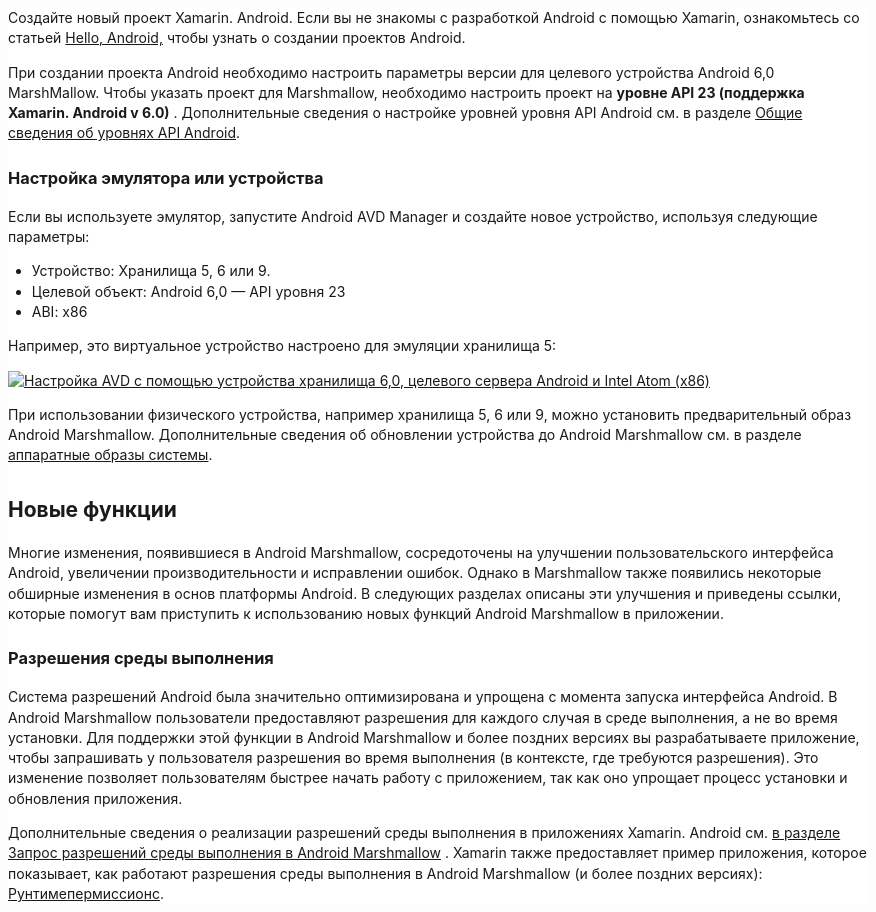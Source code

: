 Создайте новый проект Xamarin. Android. Если вы не знакомы с разработкой Android с помощью Xamarin, ознакомьтесь со статьей [Hello, Android,](~/android/get-started/hello-android/index.md) чтобы узнать о создании проектов Android. 

При создании проекта Android необходимо настроить параметры версии для целевого устройства Android 6,0 MarshMallow. Чтобы указать проект для Marshmallow, необходимо настроить проект на **уровне API 23 (поддержка Xamarin. Android v 6.0)** . Дополнительные сведения о настройке уровней уровня API Android см. в разделе [Общие сведения об уровнях API Android](~/android/app-fundamentals/android-api-levels.md).



### <a name="configure-an-emulator-or-device"></a>Настройка эмулятора или устройства

Если вы используете эмулятор, запустите Android AVD Manager и создайте новое устройство, используя следующие параметры:

-   Устройство: Хранилища 5, 6 или 9.
-   Целевой объект: Android 6,0 — API уровня 23
-   ABI: x86

Например, это виртуальное устройство настроено для эмуляции хранилища 5:

[![Настройка AVD с помощью устройства хранилища 6,0, целевого сервера Android и Intel Atom (x86)](marshmallow-images/android-m-avd.png)](marshmallow-images/android-m-avd.png#lightbox)

При использовании физического устройства, например хранилища 5, 6 или 9, можно установить предварительный образ Android Marshmallow. Дополнительные сведения об обновлении устройства до Android Marshmallow см. в разделе [аппаратные образы системы](https://developer.android.com/preview/download.html#images).



## <a name="new-features"></a>Новые функции

Многие изменения, появившиеся в Android Marshmallow, сосредоточены на улучшении пользовательского интерфейса Android, увеличении производительности и исправлении ошибок. Однако в Marshmallow также появились некоторые обширные изменения в основ платформы Android. В следующих разделах описаны эти улучшения и приведены ссылки, которые помогут вам приступить к использованию новых функций Android Marshmallow в приложении. 



### <a name="runtime-permissions"></a>Разрешения среды выполнения

Система разрешений Android была значительно оптимизирована и упрощена с момента запуска интерфейса Android. В Android Marshmallow пользователи предоставляют разрешения для каждого случая в среде выполнения, а не во время установки. Для поддержки этой функции в Android Marshmallow и более поздних версиях вы разрабатываете приложение, чтобы запрашивать у пользователя разрешения во время выполнения (в контексте, где требуются разрешения). Это изменение позволяет пользователям быстрее начать работу с приложением, так как оно упрощает процесс установки и обновления приложения. 

Дополнительные сведения о реализации разрешений среды выполнения в приложениях Xamarin. Android см. [в разделе Запрос разрешений среды выполнения в Android Marshmallow](https://blog.xamarin.com/requesting-runtime-permissions-in-android-marshmallow/) .
Xamarin также предоставляет пример приложения, которое показывает, как работают разрешения среды выполнения в Android Marshmallow (и более поздних версиях): [Рунтимепермиссионс](https://docs.microsoft.com/samples/xamarin/monodroid-samples/android-m-runtimepermissions).
